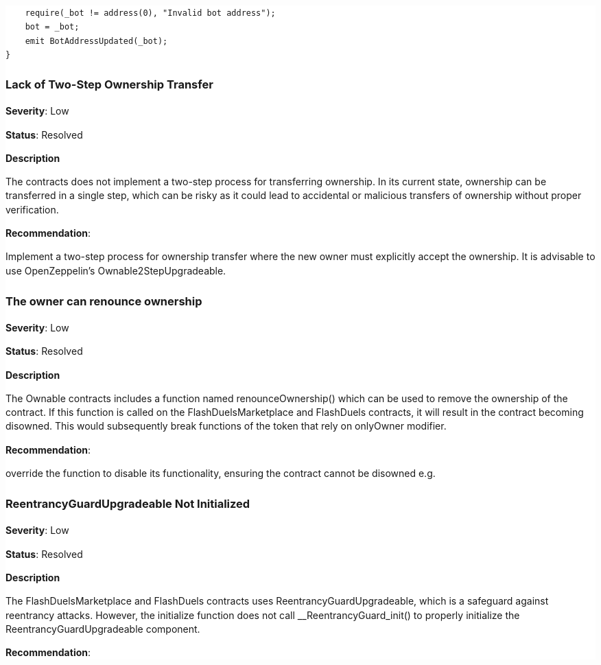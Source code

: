 ```solidity
    require(_bot != address(0), "Invalid bot address");
    bot = _bot;
    emit BotAddressUpdated(_bot);
}
```


### Lack of Two-Step Ownership Transfer 

**Severity**: Low

**Status**: Resolved

**Description**

The contracts does not implement a two-step process for transferring ownership. In its current state, ownership can be transferred in a single step, which can be risky as it could lead to accidental or malicious transfers of ownership without proper verification.

**Recommendation**: 

Implement a two-step process for ownership transfer where the new owner must explicitly accept the ownership. It is advisable to use OpenZeppelin’s Ownable2StepUpgradeable.



### The owner can renounce ownership

**Severity**: Low

**Status**: Resolved

**Description**

The Ownable contracts includes a function named renounceOwnership() which can be used to remove the ownership of the contract. 
If this function is called on the FlashDuelsMarketplace and FlashDuels contracts, it will result in the contract becoming disowned. This would subsequently break functions of the token that rely on onlyOwner modifier.



 **Recommendation**: 
 
 override the function to disable its functionality, ensuring the contract cannot be disowned e.g.


### ReentrancyGuardUpgradeable Not Initialized

**Severity**: Low

**Status**: Resolved

**Description**


The FlashDuelsMarketplace and FlashDuels contracts uses ReentrancyGuardUpgradeable, which is a safeguard against reentrancy attacks. However, the initialize function does not call __ReentrancyGuard_init() to properly initialize the ReentrancyGuardUpgradeable component.

**Recommendation**: 
